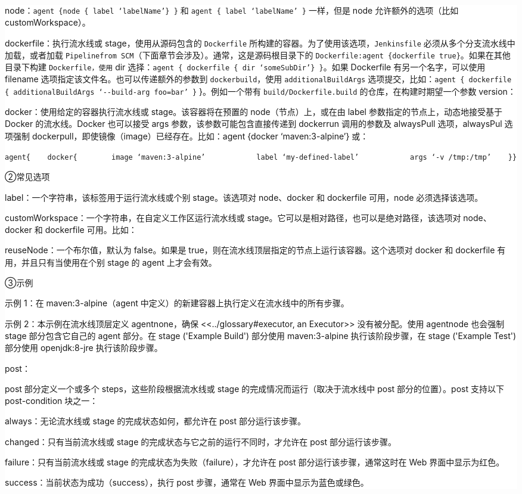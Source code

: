node：`agent {node { label ‘labelName’} }` 和 `agent { label ‘labelName’ }` 一样，但是 node 允许额外的选项（比如 customWorkspace）。

dockerfile：执行流水线或 stage，使用从源码包含的 `Dockerfile` 所构建的容器。为了使用该选项，`Jenkinsfile` 必须从多个分支流水线中加载，或者加载 `Pipelinefrom SCM`（下面章节会涉及）。通常，这是源码根目录下的 `Dockerfile:agent {dockerfile true}`。如果在其他目录下构建 `Dockerfile，使用` dir 选择：`agent { dockerfile { dir ‘someSubDir’} }`。如果 Dockerfile 有另一个名字，可以使用 filename 选项指定该文件名。也可以传递额外的参数到 `dockerbuild`，使用 `additionalBuildArgs` 选项提交，比如：`agent { dockerfile { additionalBuildArgs ‘--build-arg foo=bar’ }` }。例如一个带有 `build/Dockerfile.build` 的仓库，在构建时期望一个参数 version：

```

```

docker：使用给定的容器执行流水线或 stage。该容器将在预置的 node（节点）上，或在由 label 参数指定的节点上，动态地接受基于 Docker 的流水线。Docker 也可以接受 args 参数，该参数可能包含直接传递到 dockerrun 调用的参数及 alwaysPull 选项，alwaysPul 选项强制 dockerpull，即使镜像（image）已经存在。比如：agent {docker ‘maven:3-alpine’} 或：

```
agent{    docker{        image ‘maven:3-alpine’            label ‘my-defined-label’            args ‘-v /tmp:/tmp’    }}
```

②常见选项

label：一个字符串，该标签用于运行流水线或个别 stage。该选项对 node、docker 和 dockerfile 可用，node 必须选择该选项。

customWorkspace：一个字符串，在自定义工作区运行流水线或 stage。它可以是相对路径，也可以是绝对路径，该选项对 node、docker 和 dockerfile 可用。比如：

```

```

reuseNode：一个布尔值，默认为 false。如果是 true，则在流水线顶层指定的节点上运行该容器。这个选项对 docker 和 dockerfile 有用，并且只有当使用在个别 stage 的 agent 上才会有效。

③示例

示例 1：在 maven:3-alpine（agent 中定义）的新建容器上执行定义在流水线中的所有步骤。

```

```

示例 2：本示例在流水线顶层定义 agentnone，确保 <<../glossary#executor, an Executor>> 没有被分配。使用 agentnode 也会强制 stage 部分包含它自己的 agent 部分。在 stage ('Example Build') 部分使用 maven:3-alpine 执行该阶段步骤，在 stage ('Example Test') 部分使用 openjdk:8-jre 执行该阶段步骤。

```

```

post：

post 部分定义一个或多个 steps，这些阶段根据流水线或 stage 的完成情况而运行（取决于流水线中 post 部分的位置）。post 支持以下 post-condition 块之一：

always：无论流水线或 stage 的完成状态如何，都允许在 post 部分运行该步骤。

changed：只有当前流水线或 stage 的完成状态与它之前的运行不同时，才允许在 post 部分运行该步骤。

failure：只有当前流水线或 stage 的完成状态为失败（failure），才允许在 post 部分运行该步骤，通常这时在 Web 界面中显示为红色。

success：当前状态为成功（success），执行 post 步骤，通常在 Web 界面中显示为蓝色或绿色。
